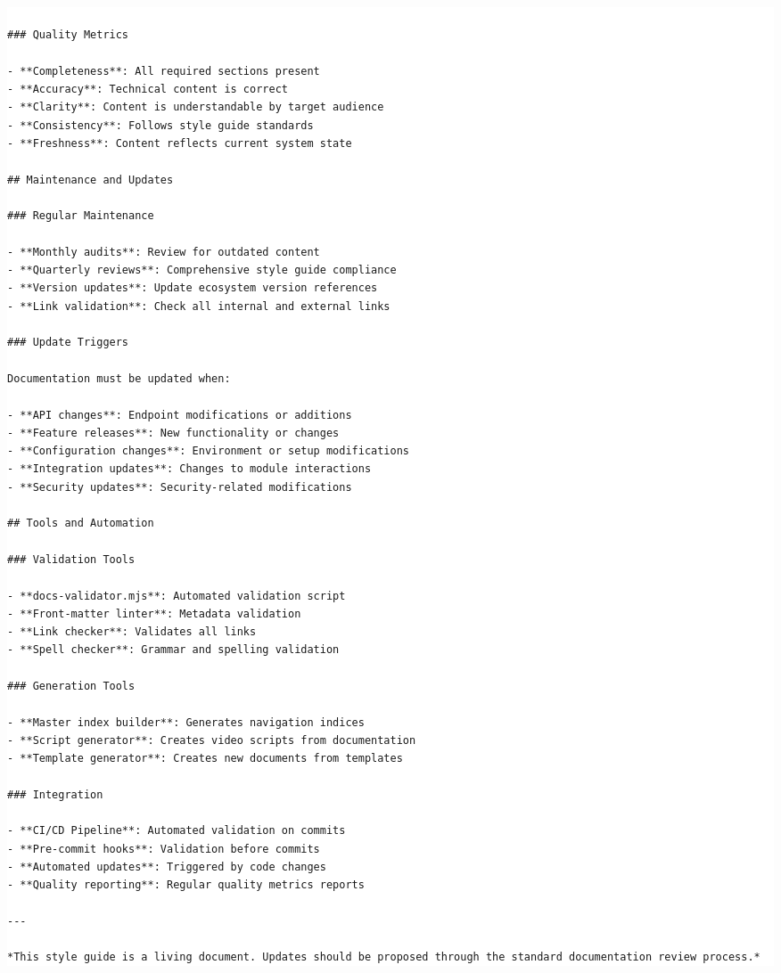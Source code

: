 ```

### Quality Metrics

- **Completeness**: All required sections present
- **Accuracy**: Technical content is correct
- **Clarity**: Content is understandable by target audience
- **Consistency**: Follows style guide standards
- **Freshness**: Content reflects current system state

## Maintenance and Updates

### Regular Maintenance

- **Monthly audits**: Review for outdated content
- **Quarterly reviews**: Comprehensive style guide compliance
- **Version updates**: Update ecosystem version references
- **Link validation**: Check all internal and external links

### Update Triggers

Documentation must be updated when:

- **API changes**: Endpoint modifications or additions
- **Feature releases**: New functionality or changes
- **Configuration changes**: Environment or setup modifications
- **Integration updates**: Changes to module interactions
- **Security updates**: Security-related modifications

## Tools and Automation

### Validation Tools

- **docs-validator.mjs**: Automated validation script
- **Front-matter linter**: Metadata validation
- **Link checker**: Validates all links
- **Spell checker**: Grammar and spelling validation

### Generation Tools

- **Master index builder**: Generates navigation indices
- **Script generator**: Creates video scripts from documentation
- **Template generator**: Creates new documents from templates

### Integration

- **CI/CD Pipeline**: Automated validation on commits
- **Pre-commit hooks**: Validation before commits
- **Automated updates**: Triggered by code changes
- **Quality reporting**: Regular quality metrics reports

---

*This style guide is a living document. Updates should be proposed through the standard documentation review process.*
